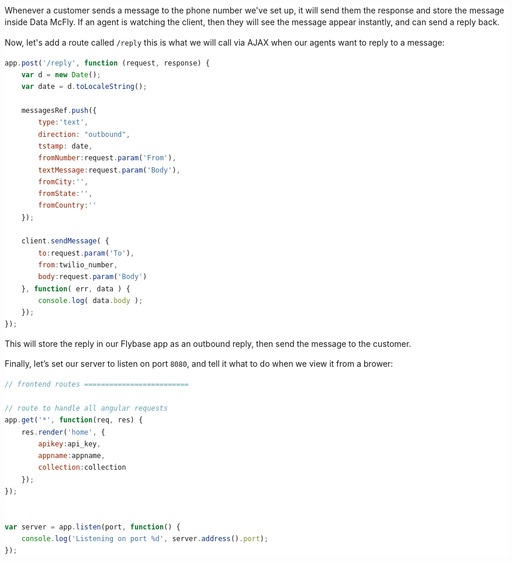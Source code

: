 Whenever a customer sends a message to the phone number we've set up, it will send them the response and store the message inside Data McFly. If an agent is watching the client, then they will see the message appear instantly, and can send a reply back.

Now, let's add a route called `/reply` this is what we will call via AJAX when our agents want to reply to a message:

```javascript
app.post('/reply', function (request, response) {
	var d = new Date();
	var date = d.toLocaleString();

	messagesRef.push({
		type:'text',
		direction: "outbound",
		tstamp: date,
		fromNumber:request.param('From'),
		textMessage:request.param('Body'),
		fromCity:'',
		fromState:'',
		fromCountry:''
	});

	client.sendMessage( {
		to:request.param('To'), 
		from:twilio_number,
		body:request.param('Body')
	}, function( err, data ) {
		console.log( data.body );
	});
});
```
This will store the reply in our Flybase app as an outbound reply, then send the message to the customer.

Finally, let’s set our server to listen on port `8080`, and tell it what to do when we view it from a brower:

```javascript
// frontend routes =========================

// route to handle all angular requests
app.get('*', function(req, res) {
    res.render('home', {
        apikey:api_key,
        appname:appname,
        collection:collection
    });
});

 
var server = app.listen(port, function() {
	console.log('Listening on port %d', server.address().port);
});
```
